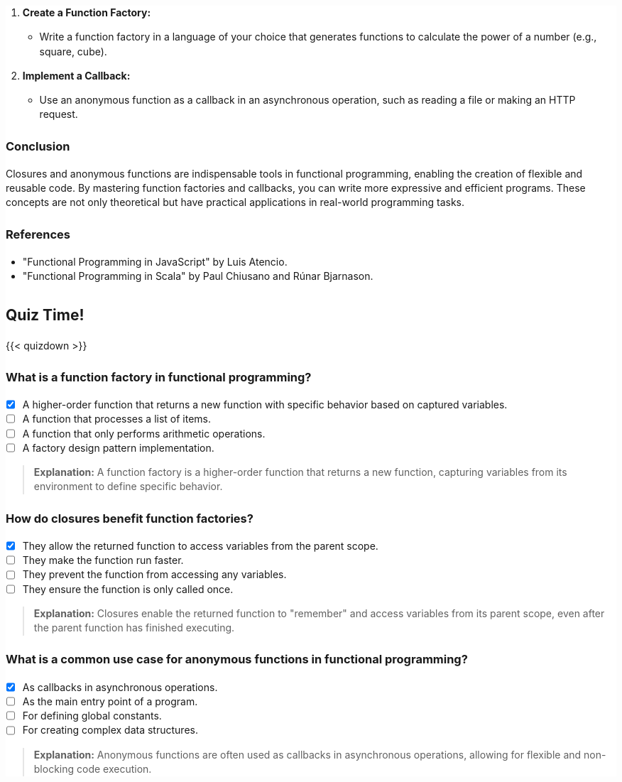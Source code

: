 1. **Create a Function Factory:**
   - Write a function factory in a language of your choice that generates functions to calculate the power of a number (e.g., square, cube).

2. **Implement a Callback:**
   - Use an anonymous function as a callback in an asynchronous operation, such as reading a file or making an HTTP request.

### Conclusion

Closures and anonymous functions are indispensable tools in functional programming, enabling the creation of flexible and reusable code. By mastering function factories and callbacks, you can write more expressive and efficient programs. These concepts are not only theoretical but have practical applications in real-world programming tasks.

### References

- "Functional Programming in JavaScript" by Luis Atencio.
- "Functional Programming in Scala" by Paul Chiusano and Rúnar Bjarnason.

## Quiz Time!

{{< quizdown >}}

### What is a function factory in functional programming?

- [x] A higher-order function that returns a new function with specific behavior based on captured variables.
- [ ] A function that processes a list of items.
- [ ] A function that only performs arithmetic operations.
- [ ] A factory design pattern implementation.

> **Explanation:** A function factory is a higher-order function that returns a new function, capturing variables from its environment to define specific behavior.

### How do closures benefit function factories?

- [x] They allow the returned function to access variables from the parent scope.
- [ ] They make the function run faster.
- [ ] They prevent the function from accessing any variables.
- [ ] They ensure the function is only called once.

> **Explanation:** Closures enable the returned function to "remember" and access variables from its parent scope, even after the parent function has finished executing.

### What is a common use case for anonymous functions in functional programming?

- [x] As callbacks in asynchronous operations.
- [ ] As the main entry point of a program.
- [ ] For defining global constants.
- [ ] For creating complex data structures.

> **Explanation:** Anonymous functions are often used as callbacks in asynchronous operations, allowing for flexible and non-blocking code execution.
